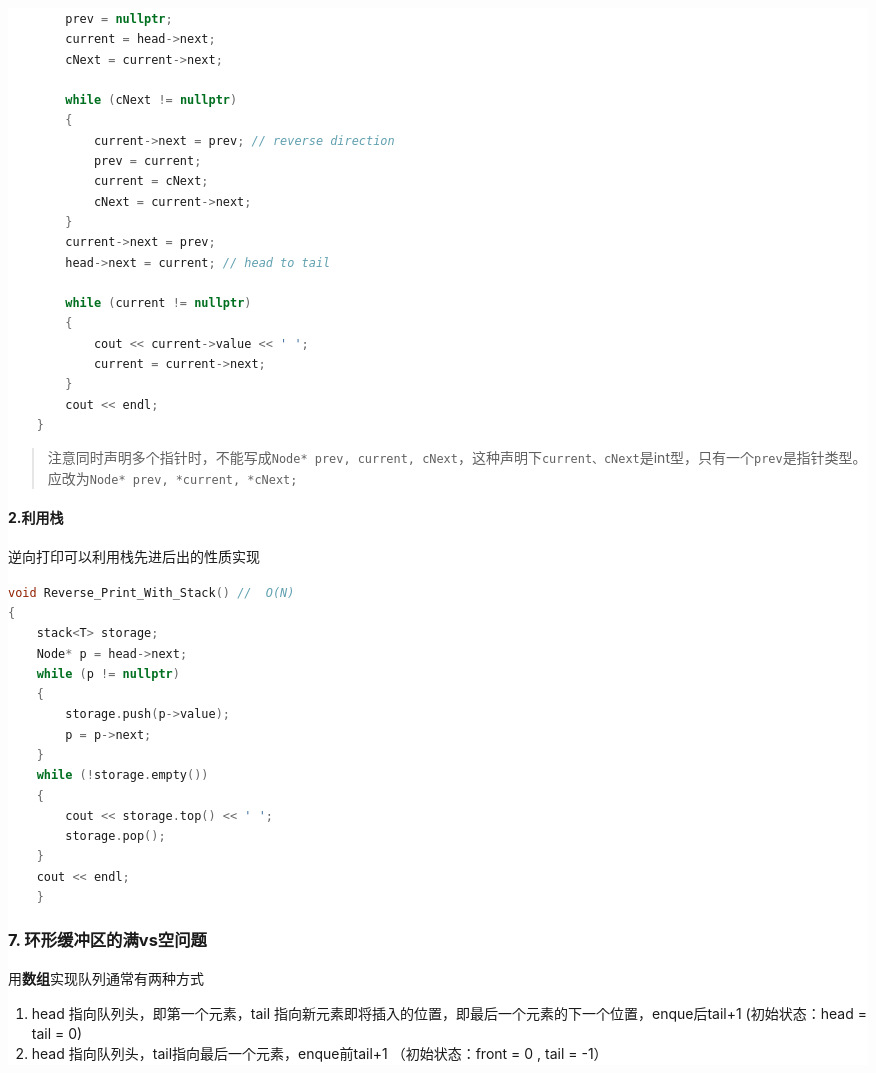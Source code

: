 ```cpp
		prev = nullptr;
		current = head->next;
		cNext = current->next;

		while (cNext != nullptr)
		{
			current->next = prev; // reverse direction
			prev = current;
			current = cNext;
			cNext = current->next; 
		}
		current->next = prev;
		head->next = current; // head to tail

		while (current != nullptr)
		{
			cout << current->value << ' ';
			current = current->next;
		}
		cout << endl;
	}
```
> 注意同时声明多个指针时，不能写成`Node* prev, current, cNext`，这种声明下`current、cNext`是int型，只有一个`prev`是指针类型。应改为`Node* prev, *current, *cNext;`

<a name="aAKjU"></a>
#### 2.利用栈
逆向打印可以利用栈先进后出的性质实现
```cpp
void Reverse_Print_With_Stack() //  O(N)
{
    stack<T> storage;
    Node* p = head->next;
    while (p != nullptr)
    {
        storage.push(p->value);
        p = p->next;
    }
    while (!storage.empty())
    {
        cout << storage.top() << ' ';
        storage.pop();
    }
    cout << endl;
	}
```
<a name="QwIKh"></a>
### 7. 环形缓冲区的满vs空问题
用**数组**实现队列通常有两种方式

1. head 指向队列头，即第一个元素，tail 指向新元素即将插入的位置，即最后一个元素的下一个位置，enque后tail+1 (初始状态：head = tail = 0)   
2. head 指向队列头，tail指向最后一个元素，enque前tail+1 （初始状态：front = 0 , tail = -1）
